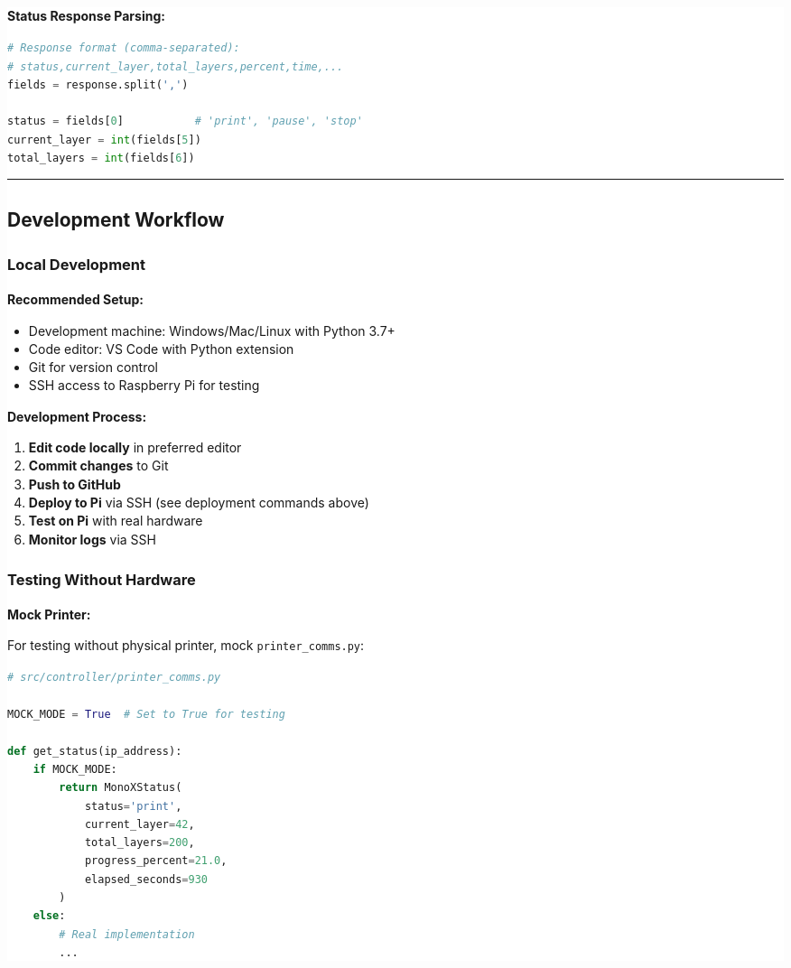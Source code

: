 **Status Response Parsing:**
```python
# Response format (comma-separated):
# status,current_layer,total_layers,percent,time,...
fields = response.split(',')

status = fields[0]           # 'print', 'pause', 'stop'
current_layer = int(fields[5])
total_layers = int(fields[6])
```

---

## Development Workflow

### Local Development

**Recommended Setup:**
- Development machine: Windows/Mac/Linux with Python 3.7+
- Code editor: VS Code with Python extension
- Git for version control
- SSH access to Raspberry Pi for testing

**Development Process:**

1. **Edit code locally** in preferred editor
2. **Commit changes** to Git
3. **Push to GitHub**
4. **Deploy to Pi** via SSH (see deployment commands above)
5. **Test on Pi** with real hardware
6. **Monitor logs** via SSH

### Testing Without Hardware

**Mock Printer:**

For testing without physical printer, mock `printer_comms.py`:

```python
# src/controller/printer_comms.py

MOCK_MODE = True  # Set to True for testing

def get_status(ip_address):
    if MOCK_MODE:
        return MonoXStatus(
            status='print',
            current_layer=42,
            total_layers=200,
            progress_percent=21.0,
            elapsed_seconds=930
        )
    else:
        # Real implementation
        ...
```
